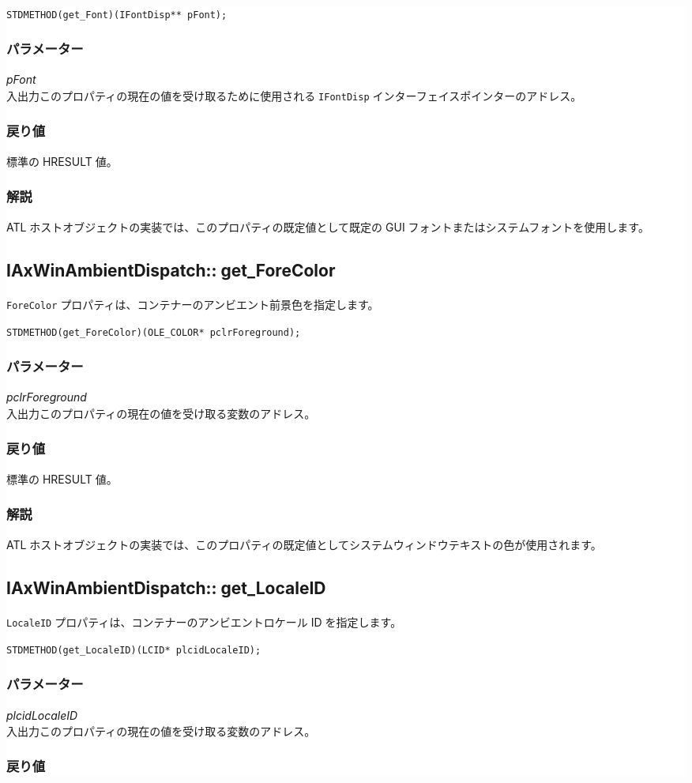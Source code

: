 ```
STDMETHOD(get_Font)(IFontDisp** pFont);
```

### <a name="parameters"></a>パラメーター

*pFont*<br/>
入出力このプロパティの現在の値を受け取るために使用される `IFontDisp` インターフェイスポインターのアドレス。

### <a name="return-value"></a>戻り値

標準の HRESULT 値。

### <a name="remarks"></a>解説

ATL ホストオブジェクトの実装では、このプロパティの既定値として既定の GUI フォントまたはシステムフォントを使用します。

##  <a name="get_forecolor"></a>IAxWinAmbientDispatch:: get_ForeColor

`ForeColor` プロパティは、コンテナーのアンビエント前景色を指定します。

```
STDMETHOD(get_ForeColor)(OLE_COLOR* pclrForeground);
```

### <a name="parameters"></a>パラメーター

*pclrForeground*<br/>
入出力このプロパティの現在の値を受け取る変数のアドレス。

### <a name="return-value"></a>戻り値

標準の HRESULT 値。

### <a name="remarks"></a>解説

ATL ホストオブジェクトの実装では、このプロパティの既定値としてシステムウィンドウテキストの色が使用されます。

##  <a name="get_localeid"></a>IAxWinAmbientDispatch:: get_LocaleID

`LocaleID` プロパティは、コンテナーのアンビエントロケール ID を指定します。

```
STDMETHOD(get_LocaleID)(LCID* plcidLocaleID);
```

### <a name="parameters"></a>パラメーター

*plcidLocaleID*<br/>
入出力このプロパティの現在の値を受け取る変数のアドレス。

### <a name="return-value"></a>戻り値
